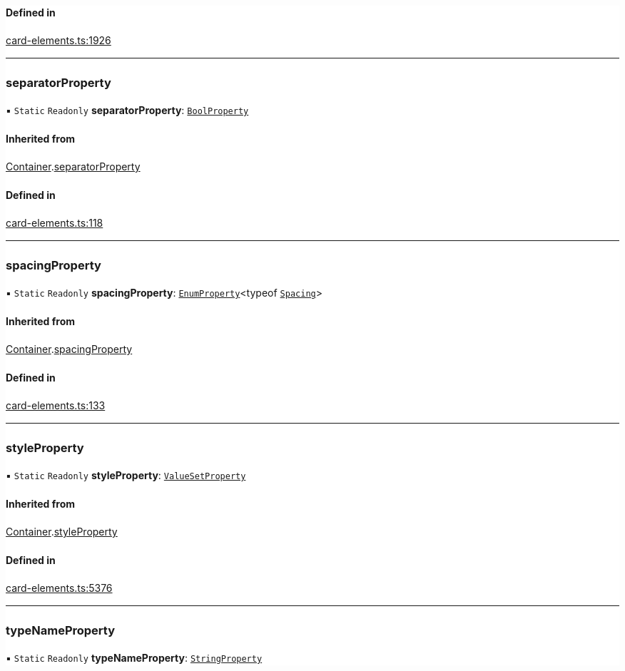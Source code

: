 #### Defined in

[card-elements.ts:1926](https://github.com/asseco-see/AdaptiveCards/blob/d5d2c7b75/source/nodejs/adaptivecards/src/card-elements.ts#L1926)

___

### separatorProperty

▪ `Static` `Readonly` **separatorProperty**: [`BoolProperty`](BoolProperty.md)

#### Inherited from

[Container](Container.md).[separatorProperty](Container.md#separatorproperty)

#### Defined in

[card-elements.ts:118](https://github.com/asseco-see/AdaptiveCards/blob/d5d2c7b75/source/nodejs/adaptivecards/src/card-elements.ts#L118)

___

### spacingProperty

▪ `Static` `Readonly` **spacingProperty**: [`EnumProperty`](EnumProperty.md)<typeof [`Spacing`](../enums/Spacing.md)\>

#### Inherited from

[Container](Container.md).[spacingProperty](Container.md#spacingproperty)

#### Defined in

[card-elements.ts:133](https://github.com/asseco-see/AdaptiveCards/blob/d5d2c7b75/source/nodejs/adaptivecards/src/card-elements.ts#L133)

___

### styleProperty

▪ `Static` `Readonly` **styleProperty**: [`ValueSetProperty`](ValueSetProperty.md)

#### Inherited from

[Container](Container.md).[styleProperty](Container.md#styleproperty)

#### Defined in

[card-elements.ts:5376](https://github.com/asseco-see/AdaptiveCards/blob/d5d2c7b75/source/nodejs/adaptivecards/src/card-elements.ts#L5376)

___

### typeNameProperty

▪ `Static` `Readonly` **typeNameProperty**: [`StringProperty`](StringProperty.md)
